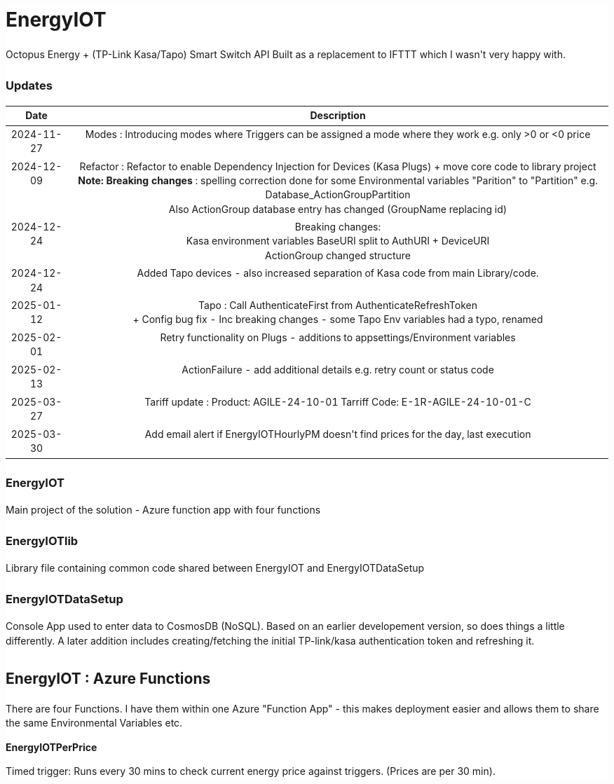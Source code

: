 # EnergyIOT

Octopus Energy + (TP-Link Kasa/Tapo) Smart Switch API
Built as a replacement to IFTTT which I wasn't very happy with.

### Updates
| Date | Description |
| :---: | :---: |
| 2024-11-27 | Modes : Introducing modes where Triggers can be assigned a mode where they work e.g. only >0 or <0 price |
| 2024-12-09 | Refactor : Refactor to enable Dependency Injection for Devices (Kasa Plugs) + move core code to library project<br> <strong>Note: Breaking changes</strong> : spelling correction done for some Environmental variables "Parition" to "Partition" e.g. Database_ActionGroupPartition <br> Also ActionGroup database entry has changed (GroupName replacing id)|
| 2024-12-24 | Breaking changes:<br> Kasa environment variables BaseURI split to AuthURI + DeviceURI<br> ActionGroup changed structure |
| 2024-12-24 | Added Tapo devices - also increased separation of Kasa code from main Library/code. |
| 2025-01-12 | Tapo : Call AuthenticateFirst from AuthenticateRefreshToken <br> + Config bug fix - Inc breaking changes - some Tapo Env variables had a typo, renamed |
| 2025-02-01 | Retry functionality on Plugs - additions to appsettings/Environment variables |
| 2025-02-13 | ActionFailure - add additional details e.g. retry count or status code |
| 2025-03-27 | Tariff update : Product: AGILE-24-10-01 Tarriff Code: E-1R-AGILE-24-10-01-C  |
| 2025-03-30 | Add email alert if EnergyIOTHourlyPM doesn't find prices for the day, last execution |

### EnergyIOT

Main project of the solution - Azure function app with four functions

### EnergyIOTlib

Library file containing common code shared between EnergyIOT and EnergyIOTDataSetup

### EnergyIOTDataSetup

Console App used to enter data to CosmosDB (NoSQL).
Based on an earlier developement version, so does things a little differently.
A later addition includes creating/fetching the initial TP-link/kasa authentication token and refreshing it.



## EnergyIOT : Azure Functions

There are four Functions.
I have them within one Azure "Function App" - this makes deployment easier and allows them to share the same Environmental Variables etc.

__EnergyIOTPerPrice__ 

Timed trigger: Runs every 30 mins to check current energy price against triggers. (Prices are per 30 min).
